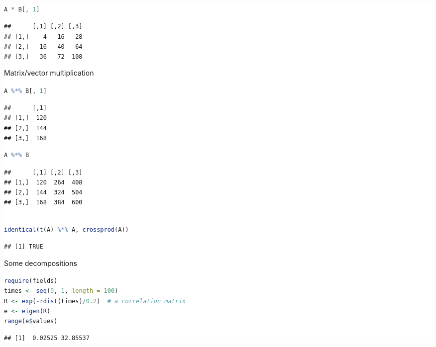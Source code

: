 ```r
A * B[, 1]
```

```
##      [,1] [,2] [,3]
## [1,]    4   16   28
## [2,]   16   40   64
## [3,]   36   72  108
```


Matrix/vector multiplication


```r
A %*% B[, 1]
```

```
##      [,1]
## [1,]  120
## [2,]  144
## [3,]  168
```

```r
A %*% B
```

```
##      [,1] [,2] [,3]
## [1,]  120  264  408
## [2,]  144  324  504
## [3,]  168  384  600
```

```r

identical(t(A) %*% A, crossprod(A))
```

```
## [1] TRUE
```


Some decompositions


```r
require(fields)
times <- seq(0, 1, length = 100)
R <- exp(-rdist(times)/0.2)  # a correlation matrix
e <- eigen(R)
range(e$values)
```

```
## [1]  0.02525 32.85537
```
